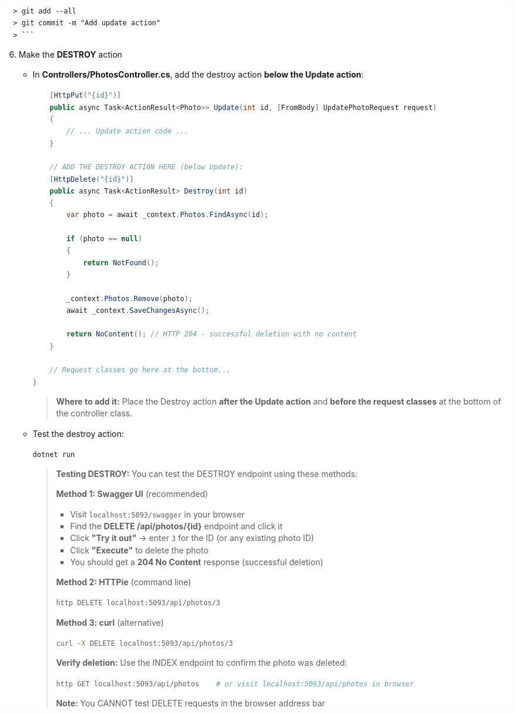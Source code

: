       > git add --all
      > git commit -m "Add update action"
      > ```

6. Make the **DESTROY** action
    - In **Controllers/PhotosController.cs**, add the destroy action **below the Update action**:
  
      ```csharp
          [HttpPut("{id}")]
          public async Task<ActionResult<Photo>> Update(int id, [FromBody] UpdatePhotoRequest request)
          {
              // ... Update action code ...
          }

          // ADD THE DESTROY ACTION HERE (below Update):
          [HttpDelete("{id}")]
          public async Task<ActionResult> Destroy(int id)
          {
              var photo = await _context.Photos.FindAsync(id);
              
              if (photo == null)
              {
                  return NotFound();
              }

              _context.Photos.Remove(photo);
              await _context.SaveChangesAsync();
              
              return NoContent(); // HTTP 204 - successful deletion with no content
          }

          // Request classes go here at the bottom...
      }
      ```
  
      > **Where to add it:** Place the Destroy action **after the Update action** and **before the request classes** at the bottom of the controller class.
    - Test the destroy action:
      ```
      dotnet run
      ```
      > **Testing DESTROY:** You can test the DESTROY endpoint using these methods:
      > 
      > **Method 1: Swagger UI** (recommended)
      > - Visit `localhost:5093/swagger` in your browser
      > - Find the **DELETE /api/photos/{id}** endpoint and click it
      > - Click **"Try it out"** → enter `3` for the ID (or any existing photo ID)
      > - Click **"Execute"** to delete the photo
      > - You should get a **204 No Content** response (successful deletion)
      > 
      > **Method 2: HTTPie** (command line)
      > ```bash
      > http DELETE localhost:5093/api/photos/3
      > ```
      > 
      > **Method 3: curl** (alternative)
      > ```bash
      > curl -X DELETE localhost:5093/api/photos/3
      > ```
      > 
      > **Verify deletion:** Use the INDEX endpoint to confirm the photo was deleted:
      > ```bash
      > http GET localhost:5093/api/photos    # or visit localhost:5093/api/photos in browser
      > ```
      > 
      > **Note:** You CANNOT test DELETE requests in the browser address bar
      > 